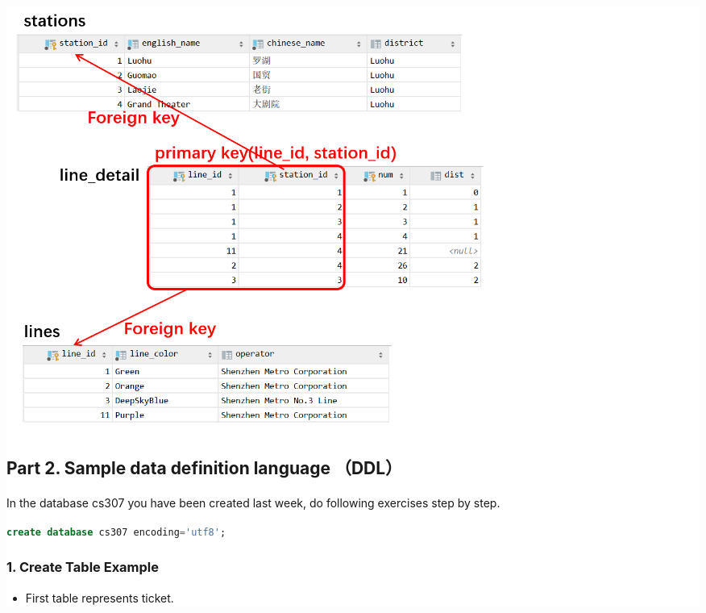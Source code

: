 <img src="./pictures/p7-2.png" alt="avater" style="zoom:60%;" />

## Part 2. Sample data definition language （DDL）

In the database cs307 you have been created last week, do following exercises step by step.

```sql
create database cs307 encoding='utf8';
```



### 1. Create Table Example

- First table represents ticket.
